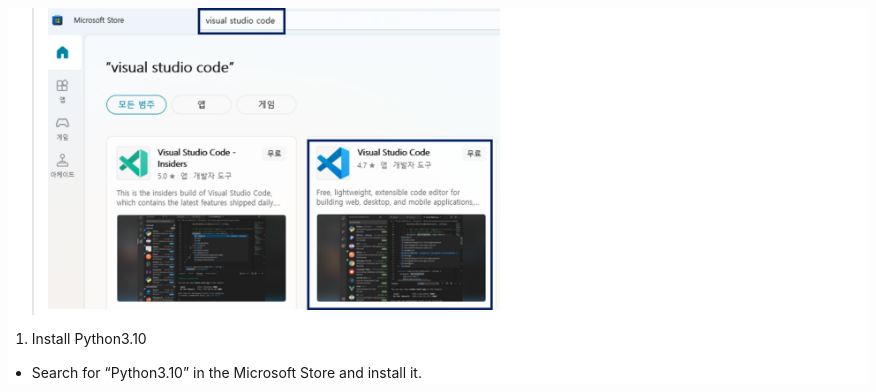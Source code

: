 > <img src="https://github.com/topst-development/Documentation/blob/Tsolutions/TOPST-AI/Software/media/2. RTPM.image5.png"
> style="width:4.70833in;height:3.14306in"
> alt="텍스트, 스크린샷, 소프트웨어, 멀티미디어 소프트웨어이(가) 표시된 사진 자동 생성된 설명" />

1.  Install Python3.10

- Search for “Python3.10” in the Microsoft Store and install it.
